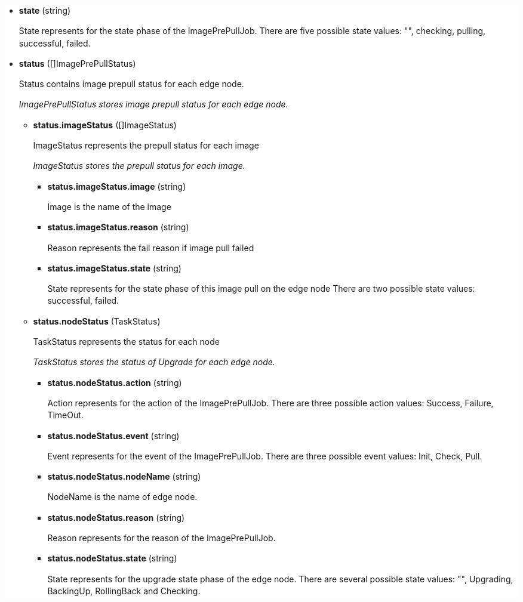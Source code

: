 - **state** (string)

  State represents for the state phase of the ImagePrePullJob. There are five possible state values: "", checking, pulling, successful, failed.

- **status** ([]ImagePrePullStatus)

  Status contains image prepull status for each edge node.

  <a name="ImagePrePullStatus"></a>

  *ImagePrePullStatus stores image prepull status for each edge node.*

  - **status.imageStatus** ([]ImageStatus)

    ImageStatus represents the prepull status for each image

    <a name="ImageStatus"></a>

    *ImageStatus stores the prepull status for each image.*

    - **status.imageStatus.image** (string)

      Image is the name of the image

    - **status.imageStatus.reason** (string)

      Reason represents the fail reason if image pull failed

    - **status.imageStatus.state** (string)

      State represents for the state phase of this image pull on the edge node There are two possible state values: successful, failed.

  - **status.nodeStatus** (TaskStatus)

    TaskStatus represents the status for each node

    <a name="TaskStatus"></a>

    *TaskStatus stores the status of Upgrade for each edge node.*

    - **status.nodeStatus.action** (string)

      Action represents for the action of the ImagePrePullJob. There are three possible action values: Success, Failure, TimeOut.

    - **status.nodeStatus.event** (string)

      Event represents for the event of the ImagePrePullJob. There are three possible event values: Init, Check, Pull.

    - **status.nodeStatus.nodeName** (string)

      NodeName is the name of edge node.

    - **status.nodeStatus.reason** (string)

      Reason represents for the reason of the ImagePrePullJob.

    - **status.nodeStatus.state** (string)

      State represents for the upgrade state phase of the edge node. There are several possible state values: "", Upgrading, BackingUp, RollingBack and Checking.
